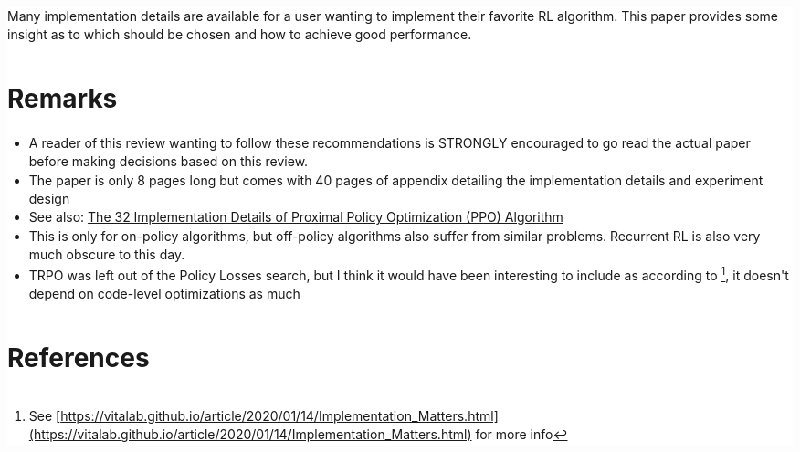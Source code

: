 Many implementation details are available for a user wanting to implement their favorite RL algorithm. This paper provides some insight as to which should be chosen and how to achieve good performance.

# Remarks
- A reader of this review wanting to follow these recommendations is STRONGLY encouraged to go read the actual paper before making decisions based on this review.
- The paper is only 8 pages long but comes with 40 pages of appendix detailing the implementation details and experiment design
- See also: [The 32 Implementation Details of Proximal Policy Optimization (PPO) Algorithm](https://costa.sh/blog-the-32-implementation-details-of-ppo.html)
- This is only for on-policy algorithms, but off-policy algorithms also suffer from similar problems. Recurrent RL is also very much obscure to this day.
- TRPO was left out of the Policy Losses search, but I think it would have been interesting to include as according to [^1], it doesn't depend on code-level optimizations as much

# References

[^1]: See [https://vitalab.github.io/article/2020/01/14/Implementation_Matters.html](https://vitalab.github.io/article/2020/01/14/Implementation_Matters.html) for more info

[^2]: Joelle Pineau: Reproducibility, Reusability, and Robustness in Deep Reinforcement Learning ICLR 2018, https://www.youtube.com/watch?v=Vh4H0gOwdIg
